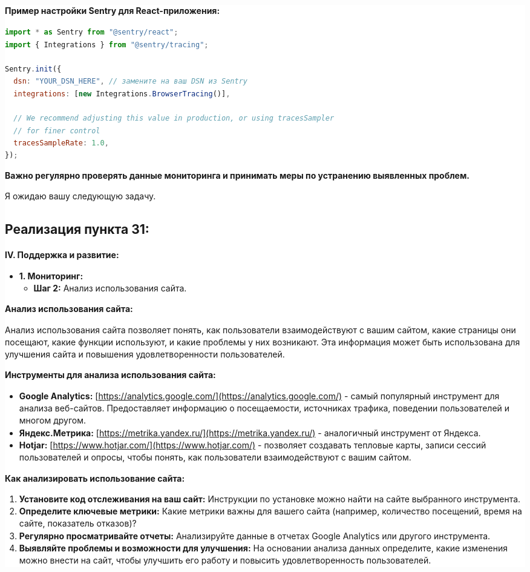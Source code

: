 **Пример  настройки  Sentry  для  React-приложения:**

```javascript
import * as Sentry from "@sentry/react";
import { Integrations } from "@sentry/tracing";

Sentry.init({
  dsn: "YOUR_DSN_HERE", // замените на ваш DSN из Sentry
  integrations: [new Integrations.BrowserTracing()],

  // We recommend adjusting this value in production, or using tracesSampler
  // for finer control
  tracesSampleRate: 1.0,
});
```

**Важно  регулярно  проверять  данные  мониторинга  и  принимать  меры  по  устранению  выявленных  проблем.**


Я ожидаю вашу следующую задачу. 


## Реализация пункта 31:

**IV. Поддержка и развитие:**

* **1. Мониторинг:**
    * **Шаг 2:** Анализ использования сайта.

**Анализ использования сайта:**

Анализ использования сайта  позволяет  понять,  как  пользователи  взаимодействуют  с  вашим  сайтом,  какие  страницы  они  посещают,  какие  функции  используют,  и  какие  проблемы  у  них  возникают.  Эта  информация  может  быть  использована  для  улучшения  сайта  и  повышения  удовлетворенности  пользователей.


**Инструменты для анализа использования сайта:**

* **Google Analytics:** [https://analytics.google.com/](https://analytics.google.com/)  -  самый  популярный  инструмент  для  анализа  веб-сайтов.  Предоставляет  информацию  о  посещаемости,  источниках  трафика,  поведении  пользователей  и  многом  другом.
* **Яндекс.Метрика:**  [https://metrika.yandex.ru/](https://metrika.yandex.ru/)  -  аналогичный  инструмент  от  Яндекса.
* **Hotjar:**  [https://www.hotjar.com/](https://www.hotjar.com/)  -  позволяет  создавать  тепловые  карты,  записи  сессий  пользователей  и  опросы,  чтобы  понять,  как  пользователи  взаимодействуют  с  вашим  сайтом.


**Как  анализировать  использование  сайта:**

1. **Установите  код  отслеживания  на  ваш  сайт:**  Инструкции  по  установке  можно  найти  на  сайте  выбранного  инструмента.
2. **Определите  ключевые  метрики:**  Какие  метрики  важны  для  вашего  сайта (например,  количество  посещений,  время  на  сайте,  показатель  отказов)?
3. **Регулярно  просматривайте  отчеты:**  Анализируйте  данные  в  отчетах  Google  Analytics  или  другого  инструмента.
4. **Выявляйте  проблемы  и  возможности  для  улучшения:**  На  основании  анализа  данных  определите,  какие  изменения  можно  внести  на  сайт,  чтобы  улучшить  его  работу  и  повысить  удовлетворенность  пользователей.

